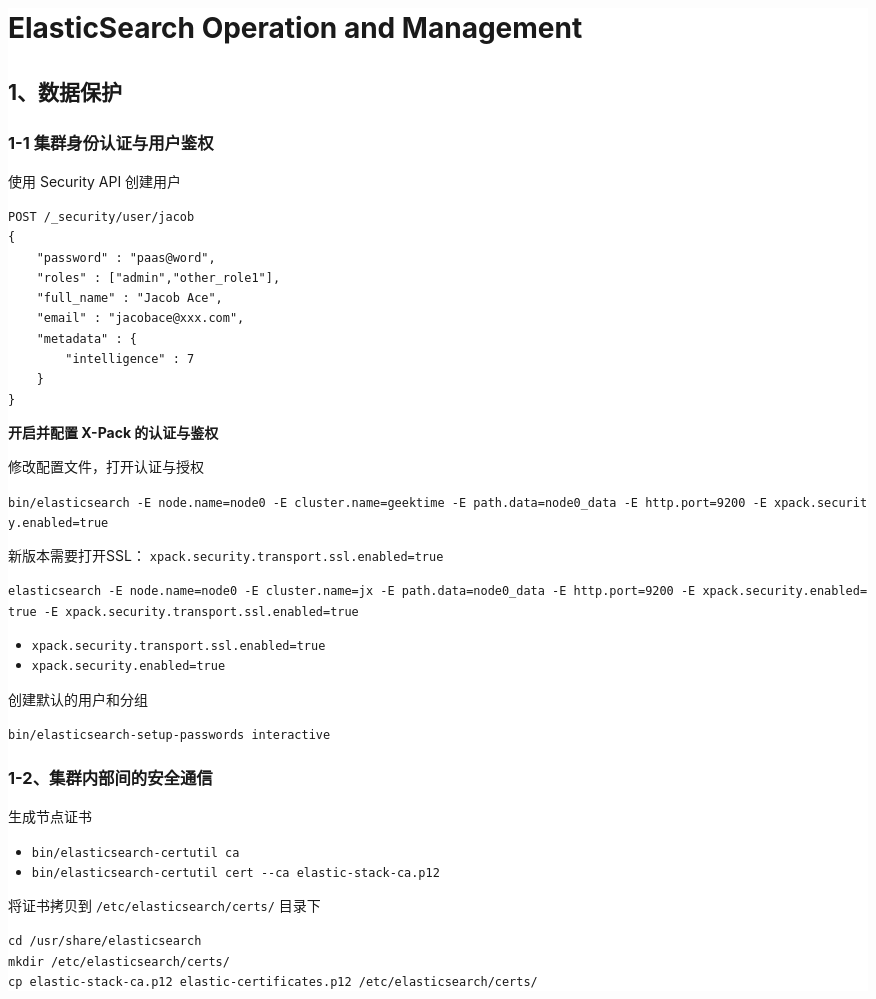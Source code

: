 # **ElasticSearch Operation and Management**

## **1、数据保护**

### **1-1 集群身份认证与用户鉴权**

使用 Security API 创建用户

```
POST /_security/user/jacob
{
	"password" : "paas@word",
	"roles" : ["admin","other_role1"],
	"full_name" : "Jacob Ace",
	"email" : "jacobace@xxx.com",
	"metadata" : {
		"intelligence" : 7
	} 
}
```

**开启并配置 X-Pack 的认证与鉴权**

修改配置文件，打开认证与授权

```
bin/elasticsearch -E node.name=node0 -E cluster.name=geektime -E path.data=node0_data -E http.port=9200 -E xpack.security.enabled=true
```

新版本需要打开SSL： `xpack.security.transport.ssl.enabled=true`

```
elasticsearch -E node.name=node0 -E cluster.name=jx -E path.data=node0_data -E http.port=9200 -E xpack.security.enabled=true -E xpack.security.transport.ssl.enabled=true 
```

* `xpack.security.transport.ssl.enabled=true`
* `xpack.security.enabled=true`

创建默认的用户和分组

```
bin/elasticsearch-setup-passwords interactive
```

### **1-2、集群内部间的安全通信**

生成节点证书

* `bin/elasticsearch-certutil ca`
* `bin/elasticsearch-certutil cert --ca elastic-stack-ca.p12`


将证书拷贝到 `/etc/elasticsearch/certs/` 目录下

```
cd /usr/share/elasticsearch
mkdir /etc/elasticsearch/certs/
cp elastic-stack-ca.p12 elastic-certificates.p12 /etc/elasticsearch/certs/
```
